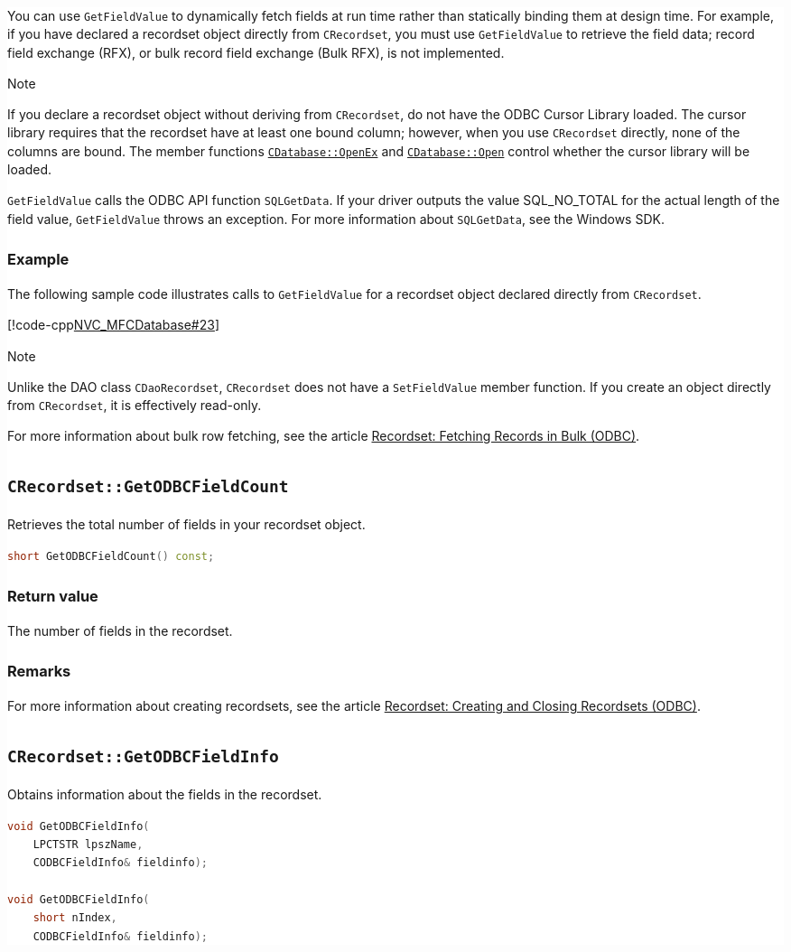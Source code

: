You can use `GetFieldValue` to dynamically fetch fields at run time rather than statically binding them at design time. For example, if you have declared a recordset object directly from `CRecordset`, you must use `GetFieldValue` to retrieve the field data; record field exchange (RFX), or bulk record field exchange (Bulk RFX), is not implemented.

> [!NOTE]
> If you declare a recordset object without deriving from `CRecordset`, do not have the ODBC Cursor Library loaded. The cursor library requires that the recordset have at least one bound column; however, when you use `CRecordset` directly, none of the columns are bound. The member functions [`CDatabase::OpenEx`](../../mfc/reference/cdatabase-class.md#openex) and [`CDatabase::Open`](../../mfc/reference/cdatabase-class.md#open) control whether the cursor library will be loaded.

`GetFieldValue` calls the ODBC API function `SQLGetData`. If your driver outputs the value SQL_NO_TOTAL for the actual length of the field value, `GetFieldValue` throws an exception. For more information about `SQLGetData`, see the Windows SDK.

### Example

The following sample code illustrates calls to `GetFieldValue` for a recordset object declared directly from `CRecordset`.

[!code-cpp[NVC_MFCDatabase#23](../../mfc/codesnippet/cpp/crecordset-class_7.cpp)]

> [!NOTE]
> Unlike the DAO class `CDaoRecordset`, `CRecordset` does not have a `SetFieldValue` member function. If you create an object directly from `CRecordset`, it is effectively read-only.

For more information about bulk row fetching, see the article [Recordset: Fetching Records in Bulk (ODBC)](../../data/odbc/recordset-fetching-records-in-bulk-odbc.md).

## <a name="getodbcfieldcount"></a> `CRecordset::GetODBCFieldCount`

Retrieves the total number of fields in your recordset object.

```cpp
short GetODBCFieldCount() const;
```

### Return value

The number of fields in the recordset.

### Remarks

For more information about creating recordsets, see the article [Recordset: Creating and Closing Recordsets (ODBC)](../../data/odbc/recordset-creating-and-closing-recordsets-odbc.md).

## <a name="getodbcfieldinfo"></a> `CRecordset::GetODBCFieldInfo`

Obtains information about the fields in the recordset.

```cpp
void GetODBCFieldInfo(
    LPCTSTR lpszName,
    CODBCFieldInfo& fieldinfo);

void GetODBCFieldInfo(
    short nIndex,
    CODBCFieldInfo& fieldinfo);
```
